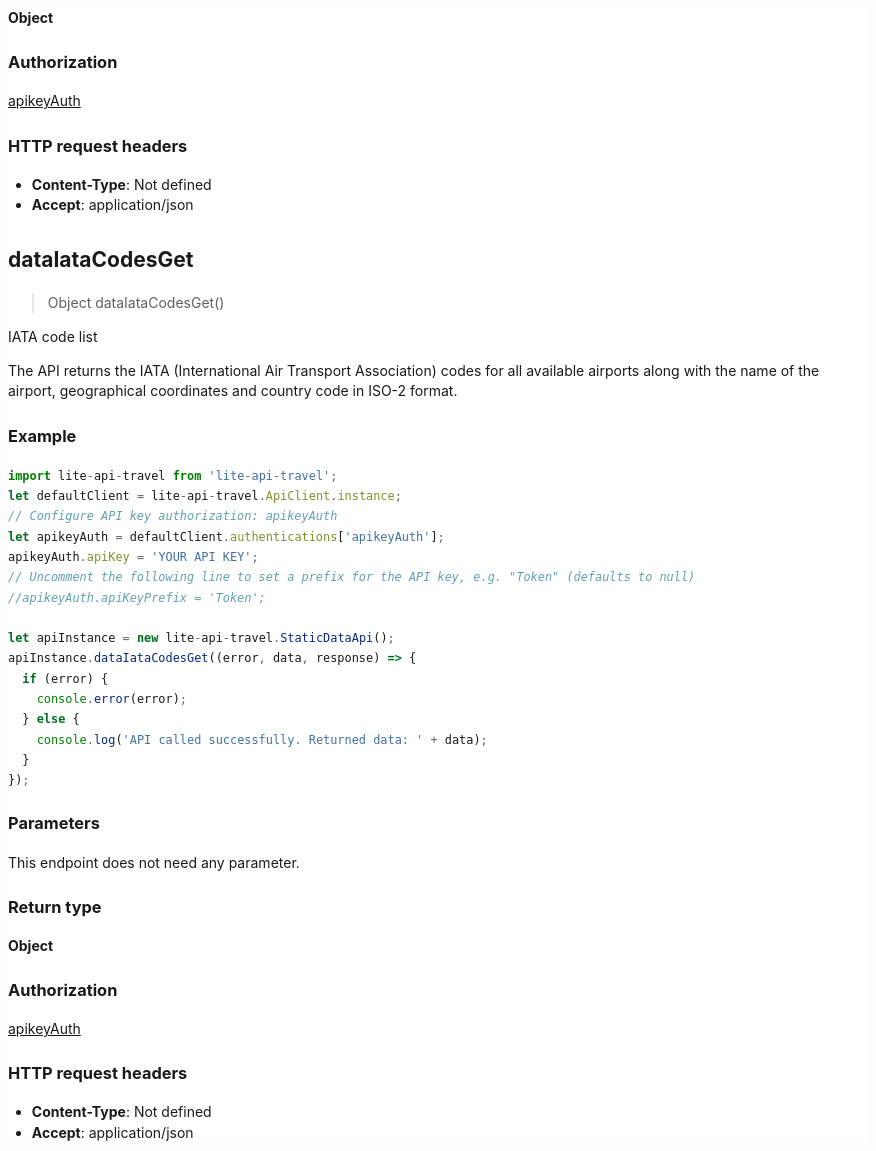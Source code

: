 **Object**

### Authorization

[apikeyAuth](../README.md#apikeyAuth)

### HTTP request headers

- **Content-Type**: Not defined
- **Accept**: application/json


## dataIataCodesGet

> Object dataIataCodesGet()

IATA code list

The API returns the IATA  (International Air Transport Association) codes  for all available airports along with the name of the airport, geographical coordinates and country code in ISO-2 format.

### Example

```javascript
import lite-api-travel from 'lite-api-travel';
let defaultClient = lite-api-travel.ApiClient.instance;
// Configure API key authorization: apikeyAuth
let apikeyAuth = defaultClient.authentications['apikeyAuth'];
apikeyAuth.apiKey = 'YOUR API KEY';
// Uncomment the following line to set a prefix for the API key, e.g. "Token" (defaults to null)
//apikeyAuth.apiKeyPrefix = 'Token';

let apiInstance = new lite-api-travel.StaticDataApi();
apiInstance.dataIataCodesGet((error, data, response) => {
  if (error) {
    console.error(error);
  } else {
    console.log('API called successfully. Returned data: ' + data);
  }
});
```

### Parameters

This endpoint does not need any parameter.

### Return type

**Object**

### Authorization

[apikeyAuth](../README.md#apikeyAuth)

### HTTP request headers

- **Content-Type**: Not defined
- **Accept**: application/json

